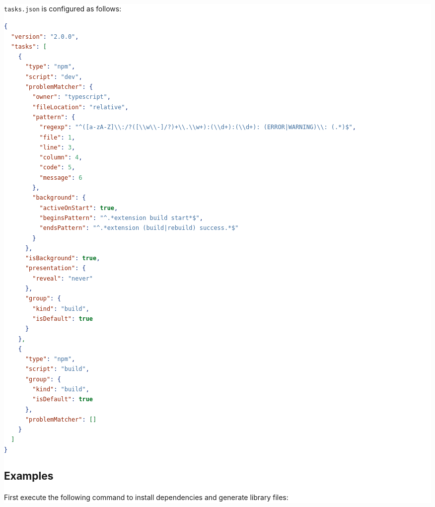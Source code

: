 `tasks.json` is configured as follows:

```json
{
  "version": "2.0.0",
  "tasks": [
    {
      "type": "npm",
      "script": "dev",
      "problemMatcher": {
        "owner": "typescript",
        "fileLocation": "relative",
        "pattern": {
          "regexp": "^([a-zA-Z]\\:/?([\\w\\-]/?)+\\.\\w+):(\\d+):(\\d+): (ERROR|WARNING)\\: (.*)$",
          "file": 1,
          "line": 3,
          "column": 4,
          "code": 5,
          "message": 6
        },
        "background": {
          "activeOnStart": true,
          "beginsPattern": "^.*extension build start*$",
          "endsPattern": "^.*extension (build|rebuild) success.*$"
        }
      },
      "isBackground": true,
      "presentation": {
        "reveal": "never"
      },
      "group": {
        "kind": "build",
        "isDefault": true
      }
    },
    {
      "type": "npm",
      "script": "build",
      "group": {
        "kind": "build",
        "isDefault": true
      },
      "problemMatcher": []
    }
  ]
}
```

## Examples

First execute the following command to install dependencies and generate library files:
